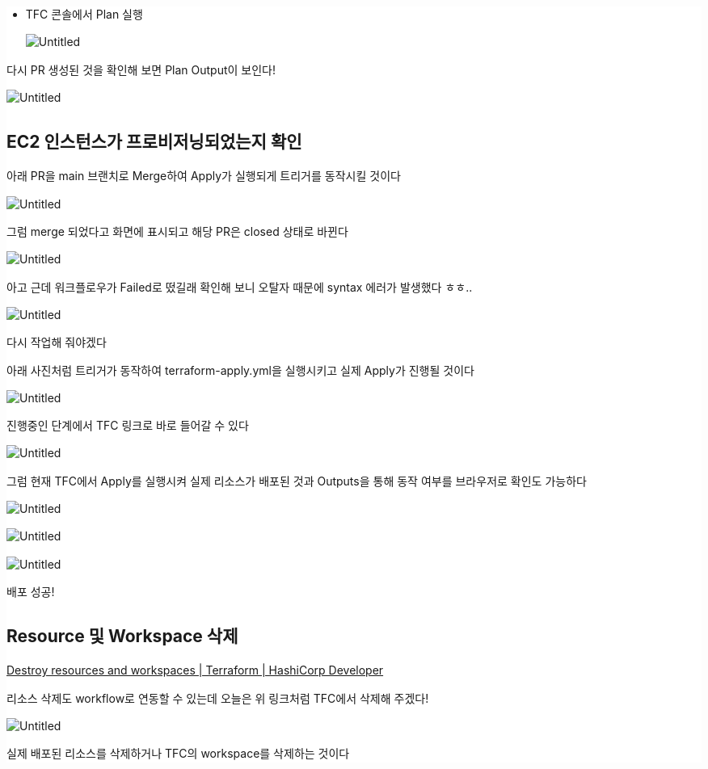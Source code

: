 - TFC 콘솔에서 Plan 실행
    
    ![Untitled](GitHub%20Actions%E1%84%85%E1%85%A9%20Terraform%20%E1%84%8C%E1%85%A1%E1%84%83%E1%85%A9%E1%86%BC%E1%84%92%E1%85%AA%20ddae755143564f99b4a5d3019dbbac0a/Untitled%2014.png)
    

다시 PR 생성된 것을 확인해 보면 Plan Output이 보인다!

![Untitled](GitHub%20Actions%E1%84%85%E1%85%A9%20Terraform%20%E1%84%8C%E1%85%A1%E1%84%83%E1%85%A9%E1%86%BC%E1%84%92%E1%85%AA%20ddae755143564f99b4a5d3019dbbac0a/Untitled%2015.png)

## EC2 인스턴스가 프로비저닝되었는지 확인

아래 PR을 main 브랜치로 Merge하여 Apply가 실행되게 트리거를 동작시킬 것이다

![Untitled](GitHub%20Actions%E1%84%85%E1%85%A9%20Terraform%20%E1%84%8C%E1%85%A1%E1%84%83%E1%85%A9%E1%86%BC%E1%84%92%E1%85%AA%20ddae755143564f99b4a5d3019dbbac0a/Untitled%2016.png)

그럼 merge 되었다고 화면에 표시되고 해당 PR은 closed 상태로 바뀐다

![Untitled](GitHub%20Actions%E1%84%85%E1%85%A9%20Terraform%20%E1%84%8C%E1%85%A1%E1%84%83%E1%85%A9%E1%86%BC%E1%84%92%E1%85%AA%20ddae755143564f99b4a5d3019dbbac0a/Untitled%2017.png)

아고 근데 워크플로우가 Failed로 떴길래 확인해 보니 오탈자 때문에 syntax 에러가 발생했다 ㅎㅎ..

![Untitled](GitHub%20Actions%E1%84%85%E1%85%A9%20Terraform%20%E1%84%8C%E1%85%A1%E1%84%83%E1%85%A9%E1%86%BC%E1%84%92%E1%85%AA%20ddae755143564f99b4a5d3019dbbac0a/Untitled%2018.png)

다시 작업해 줘야겠다

아래 사진처럼 트리거가 동작하여 terraform-apply.yml을 실행시키고 실제 Apply가 진행될 것이다

![Untitled](GitHub%20Actions%E1%84%85%E1%85%A9%20Terraform%20%E1%84%8C%E1%85%A1%E1%84%83%E1%85%A9%E1%86%BC%E1%84%92%E1%85%AA%20ddae755143564f99b4a5d3019dbbac0a/Untitled%2019.png)

진행중인 단계에서 TFC 링크로 바로 들어갈 수 있다

![Untitled](GitHub%20Actions%E1%84%85%E1%85%A9%20Terraform%20%E1%84%8C%E1%85%A1%E1%84%83%E1%85%A9%E1%86%BC%E1%84%92%E1%85%AA%20ddae755143564f99b4a5d3019dbbac0a/Untitled%2020.png)

그럼 현재 TFC에서 Apply를 실행시켜 실제 리소스가 배포된 것과 Outputs을 통해 동작 여부를 브라우저로 확인도 가능하다

![Untitled](GitHub%20Actions%E1%84%85%E1%85%A9%20Terraform%20%E1%84%8C%E1%85%A1%E1%84%83%E1%85%A9%E1%86%BC%E1%84%92%E1%85%AA%20ddae755143564f99b4a5d3019dbbac0a/Untitled%2021.png)

![Untitled](GitHub%20Actions%E1%84%85%E1%85%A9%20Terraform%20%E1%84%8C%E1%85%A1%E1%84%83%E1%85%A9%E1%86%BC%E1%84%92%E1%85%AA%20ddae755143564f99b4a5d3019dbbac0a/Untitled%2022.png)

![Untitled](GitHub%20Actions%E1%84%85%E1%85%A9%20Terraform%20%E1%84%8C%E1%85%A1%E1%84%83%E1%85%A9%E1%86%BC%E1%84%92%E1%85%AA%20ddae755143564f99b4a5d3019dbbac0a/Untitled%2023.png)

배포 성공!

## Resource 및 Workspace 삭제

[Destroy resources and workspaces | Terraform | HashiCorp Developer](https://developer.hashicorp.com/terraform/tutorials/cloud-get-started/cloud-destroy)

리소스 삭제도 workflow로 연동할 수 있는데 오늘은 위 링크처럼 TFC에서 삭제해 주겠다!

![Untitled](GitHub%20Actions%E1%84%85%E1%85%A9%20Terraform%20%E1%84%8C%E1%85%A1%E1%84%83%E1%85%A9%E1%86%BC%E1%84%92%E1%85%AA%20ddae755143564f99b4a5d3019dbbac0a/Untitled%2024.png)

실제 배포된 리소스를 삭제하거나 TFC의 workspace를 삭제하는 것이다
